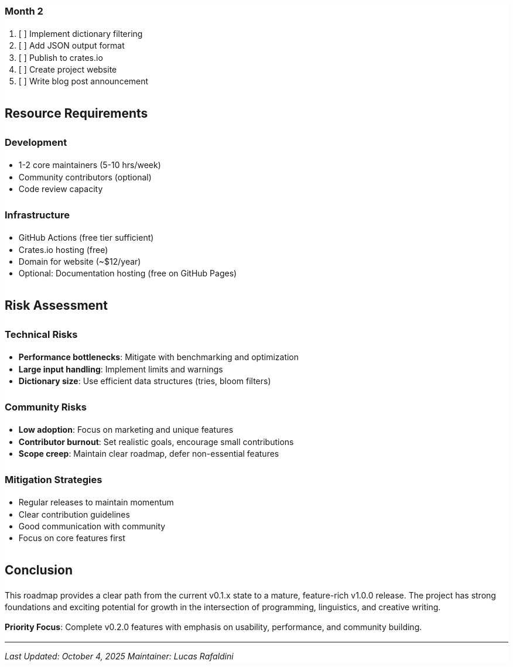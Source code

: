 ### Month 2
1. [ ] Implement dictionary filtering
2. [ ] Add JSON output format
3. [ ] Publish to crates.io
4. [ ] Create project website
5. [ ] Write blog post announcement

## Resource Requirements

### Development
- 1-2 core maintainers (5-10 hrs/week)
- Community contributors (optional)
- Code review capacity

### Infrastructure
- GitHub Actions (free tier sufficient)
- Crates.io hosting (free)
- Domain for website (~$12/year)
- Optional: Documentation hosting (free on GitHub Pages)

## Risk Assessment

### Technical Risks
- **Performance bottlenecks**: Mitigate with benchmarking and optimization
- **Large input handling**: Implement limits and warnings
- **Dictionary size**: Use efficient data structures (tries, bloom filters)

### Community Risks
- **Low adoption**: Focus on marketing and unique features
- **Contributor burnout**: Set realistic goals, encourage small contributions
- **Scope creep**: Maintain clear roadmap, defer non-essential features

### Mitigation Strategies
- Regular releases to maintain momentum
- Clear contribution guidelines
- Good communication with community
- Focus on core features first

## Conclusion

This roadmap provides a clear path from the current v0.1.x state to a mature, feature-rich v1.0.0 release. The project has strong foundations and exciting potential for growth in the intersection of programming, linguistics, and creative writing.

**Priority Focus**: Complete v0.2.0 features with emphasis on usability, performance, and community building.

---

*Last Updated: October 4, 2025*
*Maintainer: Lucas Rafaldini*
